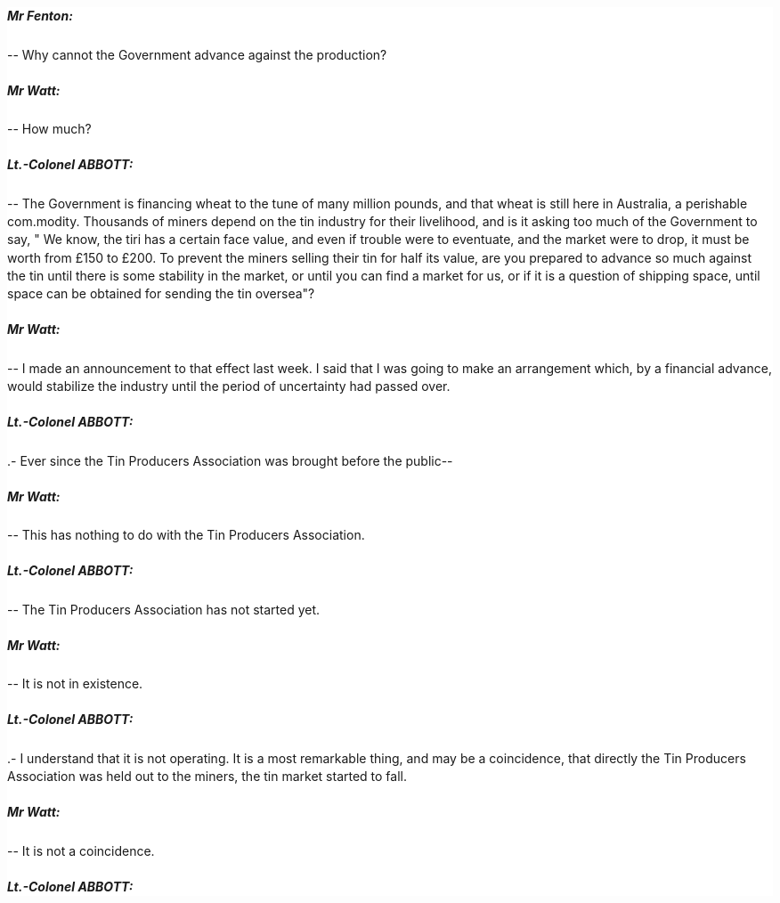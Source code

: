 ##### Mr Fenton:

-- Why cannot the Government advance against the production? 

##### Mr Watt:

-- How much? 

##### Lt.-Colonel ABBOTT:

-- The Government is financing wheat to the tune of many million pounds, and that wheat is still here in Australia, a perishable com.modity. Thousands of miners depend on the tin industry for their livelihood, and is it asking too much of the Government to say, " We know, the tiri has a certain face value, and even if trouble were to eventuate, and the market were to drop, it must be worth from £150 to £200. To prevent the miners selling their tin for half its value, are you prepared to advance so much against the tin until there is some stability in the market, or until you can find a market for us, or if it is a question of shipping space, until space can be obtained for sending the tin oversea"? 

##### Mr Watt:

-- I made an announcement to that effect last week. I said that I was going to make an arrangement which, by a financial advance, would stabilize the industry until the period of uncertainty had passed over. 

##### Lt.-Colonel ABBOTT:

.- Ever since the Tin Producers Association was brought before the public-- 

##### Mr Watt:

-- This has nothing to do with the Tin Producers Association. 

##### Lt.-Colonel ABBOTT:

-- The Tin Producers Association has not started yet. 

##### Mr Watt:

-- It is not in existence. 

##### Lt.-Colonel ABBOTT:

.- I understand that it is not operating. It is a most remarkable thing, and may be a coincidence, that directly the Tin Producers Association was held out to the miners, the tin market started to fall. 

##### Mr Watt:

-- It is not a coincidence. 

##### Lt.-Colonel ABBOTT:
